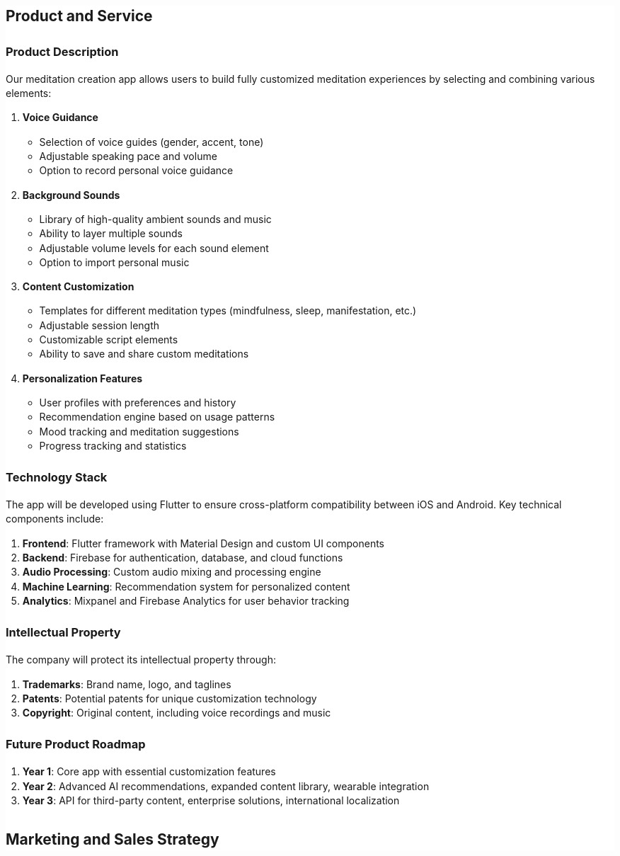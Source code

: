 ## Product and Service

### Product Description
Our meditation creation app allows users to build fully customized meditation experiences by selecting and combining various elements:

1. **Voice Guidance**
   - Selection of voice guides (gender, accent, tone)
   - Adjustable speaking pace and volume
   - Option to record personal voice guidance

2. **Background Sounds**
   - Library of high-quality ambient sounds and music
   - Ability to layer multiple sounds
   - Adjustable volume levels for each sound element
   - Option to import personal music

3. **Content Customization**
   - Templates for different meditation types (mindfulness, sleep, manifestation, etc.)
   - Adjustable session length
   - Customizable script elements
   - Ability to save and share custom meditations

4. **Personalization Features**
   - User profiles with preferences and history
   - Recommendation engine based on usage patterns
   - Mood tracking and meditation suggestions
   - Progress tracking and statistics

### Technology Stack
The app will be developed using Flutter to ensure cross-platform compatibility between iOS and Android. Key technical components include:

1. **Frontend**: Flutter framework with Material Design and custom UI components
2. **Backend**: Firebase for authentication, database, and cloud functions
3. **Audio Processing**: Custom audio mixing and processing engine
4. **Machine Learning**: Recommendation system for personalized content
5. **Analytics**: Mixpanel and Firebase Analytics for user behavior tracking

### Intellectual Property
The company will protect its intellectual property through:
1. **Trademarks**: Brand name, logo, and taglines
2. **Patents**: Potential patents for unique customization technology
3. **Copyright**: Original content, including voice recordings and music

### Future Product Roadmap
1. **Year 1**: Core app with essential customization features
2. **Year 2**: Advanced AI recommendations, expanded content library, wearable integration
3. **Year 3**: API for third-party content, enterprise solutions, international localization

## Marketing and Sales Strategy
